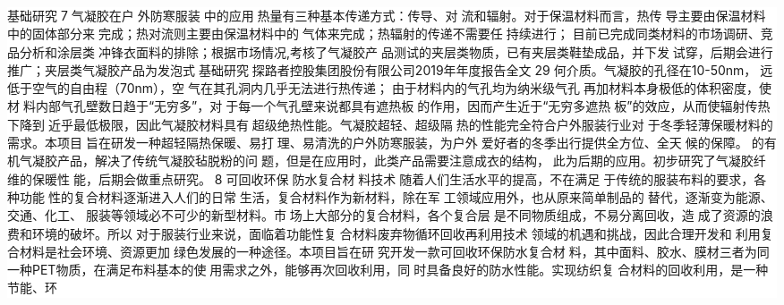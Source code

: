 基础研究
7
气凝胶在户
外防寒服装
中的应用
热量有三种基本传递方式：传导、对
流和辐射。对于保温材料而言，热传
导主要由保温材料中的固体部分来
完成；热对流则主要由保温材料中的
气体来完成；热辐射的传递不需要任
持续进行；
目前已完成同类材料的市场调研、竞品分析和涂层类
冲锋衣面料的排除；根据市场情况,考核了气凝胶产
品测试的夹层类物质，已有夹层类鞋垫成品，并下发
试穿，后期会进行推广；夹层类气凝胶产品为发泡式
基础研究
探路者控股集团股份有限公司2019年年度报告全文
29
何介质。气凝胶的孔径在10-50nm，
远低于空气的自由程（70nm），空
气在其孔洞内几乎无法进行热传递；
由于材料内的气孔均为纳米级气孔
再加材料本身极低的体积密度，使材
料内部气孔壁数日趋于“无穷多”，对
于每一个气孔壁来说都具有遮热板
的作用，因而产生近于“无穷多遮热
板”的效应，从而使辐射传热下降到
近乎最低极限，因此气凝胶材料具有
超级绝热性能。气凝胶超轻、超级隔
热的性能完全符合户外服装行业对
于冬季轻薄保暖材料的需求。本项目
旨在研发一种超轻隔热保暖、易打
理、易清洗的户外防寒服装，为户外
爱好者的冬季出行提供全方位、全天
候的保障。
的有机气凝胶产品，解决了传统气凝胶毡脱粉的问
题，但是在应用时，此类产品需要注意成衣的结构，
此为后期的应用。初步研究了气凝胶纤维的保暖性
能，后期会做重点研究。
8
可回收环保
防水复合材
料技术
随着人们生活水平的提高，不在满足
于传统的服装布料的要求，各种功能
性的复合材料逐渐进入人们的日常
生活，复合材料作为新材料，除在军
工领域应用外，也从原来简单制品的
替代，逐渐变为能源、交通、化工、
服装等领域必不可少的新型材料。市
场上大部分的复合材料，各个复合层
是不同物质组成，不易分离回收，造
成了资源的浪费和环境的破坏。所以
对于服装行业来说，面临着功能性复
合材料废弃物循环回收再利用技术
领域的机遇和挑战，因此合理开发和
利用复合材料是社会环境、资源更加
绿色发展的一种途径。本项目旨在研
究开发一款可回收环保防水复合材
料，其中面料、胶水、膜材三者为同
一种PET物质，在满足布料基本的使
用需求之外，能够再次回收利用，同
时具备良好的防水性能。实现纺织复
合材料的回收利用，是一种节能、环
